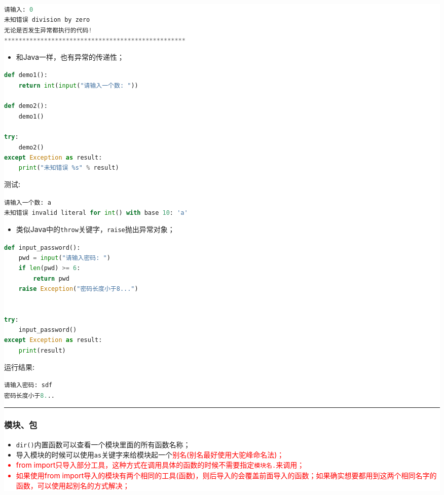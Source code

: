 ```py
请输入: 0
未知错误 division by zero
无论是否发生异常都执行的代码!
**************************************************
```

* 和Java一样，也有异常的传递性；

```python
def demo1():
    return int(input("请输入一个数: "))

def demo2():
    demo1()

try:
    demo2()
except Exception as result:
    print("未知错误 %s" % result)

```
测试: 

```py
请输入一个数: a
未知错误 invalid literal for int() with base 10: 'a'
```

* 类似Java中的`throw`关键字，`raise`抛出异常对象；

```python
def input_password():
    pwd = input("请输入密码: ")
    if len(pwd) >= 6:
        return pwd
    raise Exception("密码长度小于8...")


try:
    input_password()
except Exception as result:
    print(result)
```
运行结果: 

```py
请输入密码: sdf
密码长度小于8...
```

***
### 模块、包
* `dir()`内置函数可以查看一个模块里面的所有函数名称；
* 导入模块的时候可以使用`as`关键字来给模块起一个<font color = red>别名(别名最好使用大驼峰命名法)；
* from import只导入部分工具，这种方式在调用具体的函数的时候不需要指定`模块名.`来调用；
* 如果使用from import导入的模块有两个相同的工具(函数)，则后导入的会覆盖前面导入的函数；如果确实想要都用到这两个相同名字的函数，可以使用起别名的方式解决；
